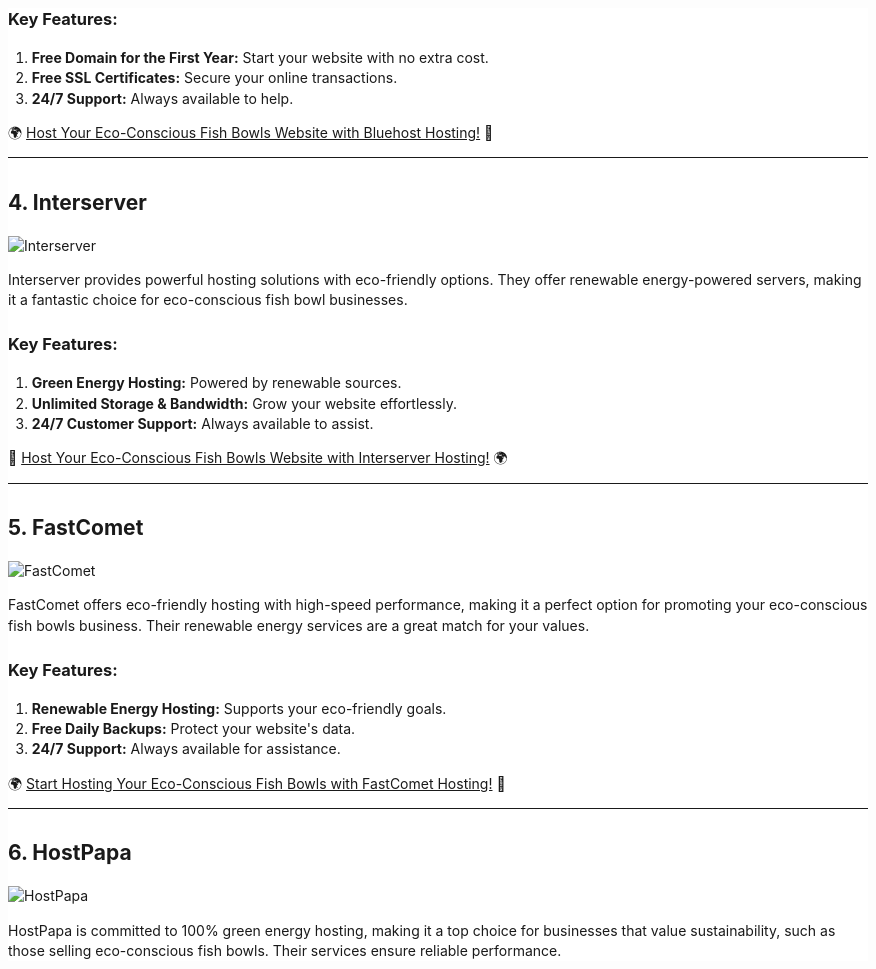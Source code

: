 ### Key Features:
1. **Free Domain for the First Year:** Start your website with no extra cost.
2. **Free SSL Certificates:** Secure your online transactions.
3. **24/7 Support:** Always available to help.

🌍 [Host Your Eco-Conscious Fish Bowls Website with Bluehost Hosting!](https://snipitx.com/bluehost-jy) 🌱

---

## 4. Interserver

![Interserver](https://i.imgur.com/OM5dOEW.jpeg "Interserver Hosting")

Interserver provides powerful hosting solutions with eco-friendly options. They offer renewable energy-powered servers, making it a fantastic choice for eco-conscious fish bowl businesses.

### Key Features:
1. **Green Energy Hosting:** Powered by renewable sources.
2. **Unlimited Storage & Bandwidth:** Grow your website effortlessly.
3. **24/7 Customer Support:** Always available to assist.

🌱 [Host Your Eco-Conscious Fish Bowls Website with Interserver Hosting!](https://snipitx.com/interserver-jy) 🌍

---

## 5. FastComet

![FastComet](https://i.imgur.com/7qgXuWp.png "FastComet Hosting")

FastComet offers eco-friendly hosting with high-speed performance, making it a perfect option for promoting your eco-conscious fish bowls business. Their renewable energy services are a great match for your values.

### Key Features:
1. **Renewable Energy Hosting:** Supports your eco-friendly goals.
2. **Free Daily Backups:** Protect your website's data.
3. **24/7 Support:** Always available for assistance.

🌍 [Start Hosting Your Eco-Conscious Fish Bowls with FastComet Hosting!](https://snipitx.com/fastcomet-jy) 🌱

---

## 6. HostPapa

![HostPapa](https://i.imgur.com/ouDTkvl.jpeg "HostPapa Hosting")

HostPapa is committed to 100% green energy hosting, making it a top choice for businesses that value sustainability, such as those selling eco-conscious fish bowls. Their services ensure reliable performance.
